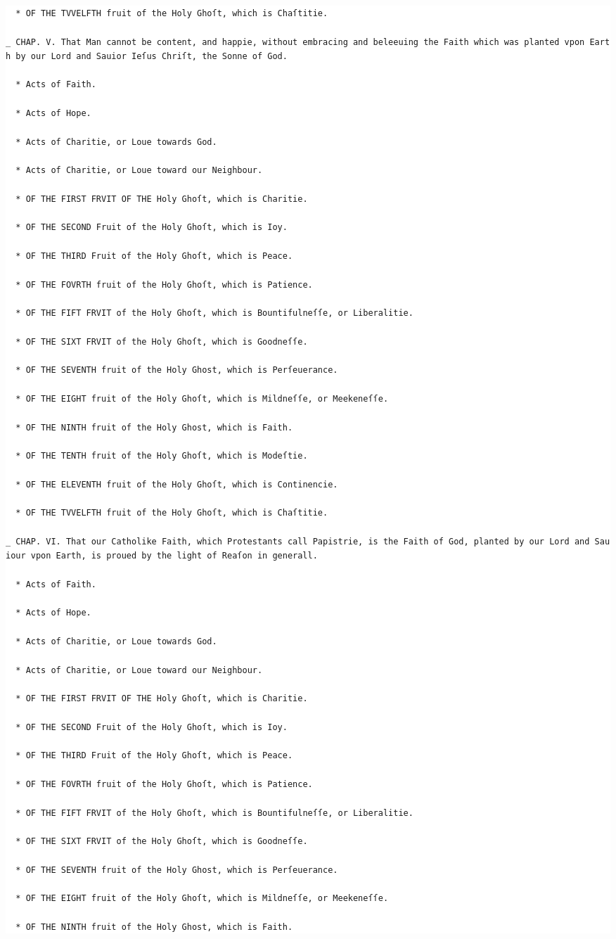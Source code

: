       * OF THE TVVELFTH fruit of the Holy Ghoſt, which is Chaſtitie.

    _ CHAP. V. That Man cannot be content, and happie, without embracing and beleeuing the Faith which was planted vpon Earth by our Lord and Sauior Ieſus Chriſt, the Sonne of God.

      * Acts of Faith.

      * Acts of Hope.

      * Acts of Charitie, or Loue towards God.

      * Acts of Charitie, or Loue toward our Neighbour.

      * OF THE FIRST FRVIT OF THE Holy Ghoſt, which is Charitie.

      * OF THE SECOND Fruit of the Holy Ghoſt, which is Ioy.

      * OF THE THIRD Fruit of the Holy Ghoſt, which is Peace.

      * OF THE FOVRTH fruit of the Holy Ghoſt, which is Patience.

      * OF THE FIFT FRVIT of the Holy Ghoſt, which is Bountifulneſſe, or Liberalitie.

      * OF THE SIXT FRVIT of the Holy Ghoſt, which is Goodneſſe.

      * OF THE SEVENTH fruit of the Holy Ghost, which is Perſeuerance.

      * OF THE EIGHT fruit of the Holy Ghoſt, which is Mildneſſe, or Meekeneſſe.

      * OF THE NINTH fruit of the Holy Ghost, which is Faith.

      * OF THE TENTH fruit of the Holy Ghoſt, which is Modeſtie.

      * OF THE ELEVENTH fruit of the Holy Ghoſt, which is Continencie.

      * OF THE TVVELFTH fruit of the Holy Ghoſt, which is Chaſtitie.

    _ CHAP. VI. That our Catholike Faith, which Protestants call Papistrie, is the Faith of God, planted by our Lord and Sauiour vpon Earth, is proued by the light of Reaſon in generall.

      * Acts of Faith.

      * Acts of Hope.

      * Acts of Charitie, or Loue towards God.

      * Acts of Charitie, or Loue toward our Neighbour.

      * OF THE FIRST FRVIT OF THE Holy Ghoſt, which is Charitie.

      * OF THE SECOND Fruit of the Holy Ghoſt, which is Ioy.

      * OF THE THIRD Fruit of the Holy Ghoſt, which is Peace.

      * OF THE FOVRTH fruit of the Holy Ghoſt, which is Patience.

      * OF THE FIFT FRVIT of the Holy Ghoſt, which is Bountifulneſſe, or Liberalitie.

      * OF THE SIXT FRVIT of the Holy Ghoſt, which is Goodneſſe.

      * OF THE SEVENTH fruit of the Holy Ghost, which is Perſeuerance.

      * OF THE EIGHT fruit of the Holy Ghoſt, which is Mildneſſe, or Meekeneſſe.

      * OF THE NINTH fruit of the Holy Ghost, which is Faith.
